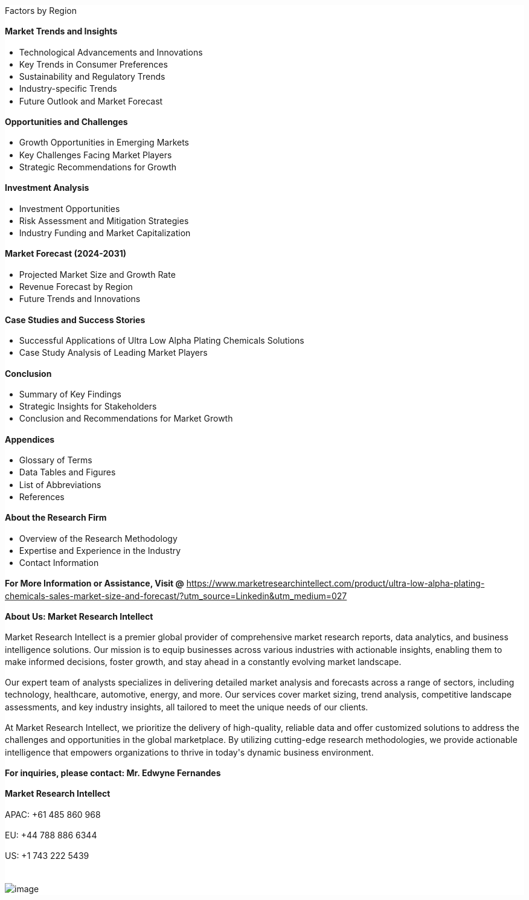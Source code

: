Factors by Region</li></ul><p><strong>Market Trends and Insights</strong></p><ul><li>Technological Advancements and Innovations</li><li>Key Trends in Consumer Preferences</li><li>Sustainability and Regulatory Trends</li><li>Industry-specific Trends</li><li>Future Outlook and Market Forecast</li></ul><p><strong>Opportunities and Challenges</strong></p><ul><li>Growth Opportunities in Emerging Markets</li><li>Key Challenges Facing Market Players</li><li>Strategic Recommendations for Growth</li></ul><p><strong>Investment Analysis</strong></p><ul><li>Investment Opportunities</li><li>Risk Assessment and Mitigation Strategies</li><li>Industry Funding and Market Capitalization</li></ul><p><strong>Market Forecast (2024-2031)</strong></p><ul><li>Projected Market Size and Growth Rate</li><li>Revenue Forecast by Region</li><li>Future Trends and Innovations</li></ul><p><strong>Case Studies and Success Stories</strong></p><ul><li>Successful Applications of Ultra Low Alpha Plating Chemicals  Solutions</li><li>Case Study Analysis of Leading Market Players</li></ul><p><strong>Conclusion</strong></p><ul><li>Summary of Key Findings</li><li>Strategic Insights for Stakeholders</li><li>Conclusion and Recommendations for Market Growth</li></ul><p><strong>Appendices</strong></p><ul><li>Glossary of Terms</li><li>Data Tables and Figures</li><li>List of Abbreviations</li><li>References</li></ul><p><strong>About the Research Firm</strong></p><ul><li>Overview of the Research Methodology</li><li>Expertise and Experience in the Industry</li><li>Contact Information</li></ul></div><div class="article-main__content" data-test-id="publishing-text-block"><p><span class="font-[700]"><strong>For More Information or Assistance, Visit @</strong>&nbsp;<a href="https://www.marketresearchintellect.com/product/ultra-low-alpha-plating-chemicals-sales-market-size-and-forecast/?utm_source=Linkedin&utm_medium=027">https://www.marketresearchintellect.com/product/ultra-low-alpha-plating-chemicals-sales-market-size-and-forecast/?utm_source=Linkedin&utm_medium=027</a></span></p><p><strong>About Us: Market Research Intellect</strong></p><p>Market Research Intellect is a premier global provider of comprehensive market research reports, data analytics, and business intelligence solutions. Our mission is to equip businesses across various industries with actionable insights, enabling them to make informed decisions, foster growth, and stay ahead in a constantly evolving market landscape.</p><p>Our expert team of analysts specializes in delivering detailed market analysis and forecasts across a range of sectors, including technology, healthcare, automotive, energy, and more. Our services cover market sizing, trend analysis, competitive landscape assessments, and key industry insights, all tailored to meet the unique needs of our clients.</p><p>At Market Research Intellect, we prioritize the delivery of high-quality, reliable data and offer customized solutions to address the challenges and opportunities in the global marketplace. By utilizing cutting-edge research methodologies, we provide actionable intelligence that empowers organizations to thrive in today's dynamic business environment.</p><p><strong>For inquiries, please contact: Mr. Edwyne Fernandes</strong></p><p><strong>Market Research Intellect</strong></p><p>APAC: +61 485 860 968</p><p>EU: +44 788 886 6344</p><p>US: +1 743 222 5439</p></div><div class="article-main__content" data-test-id="publishing-text-block">&nbsp;</div>
![image](https://github.com/user-attachments/assets/95ea555e-45e7-464b-ba3e-74baf30179cf)
